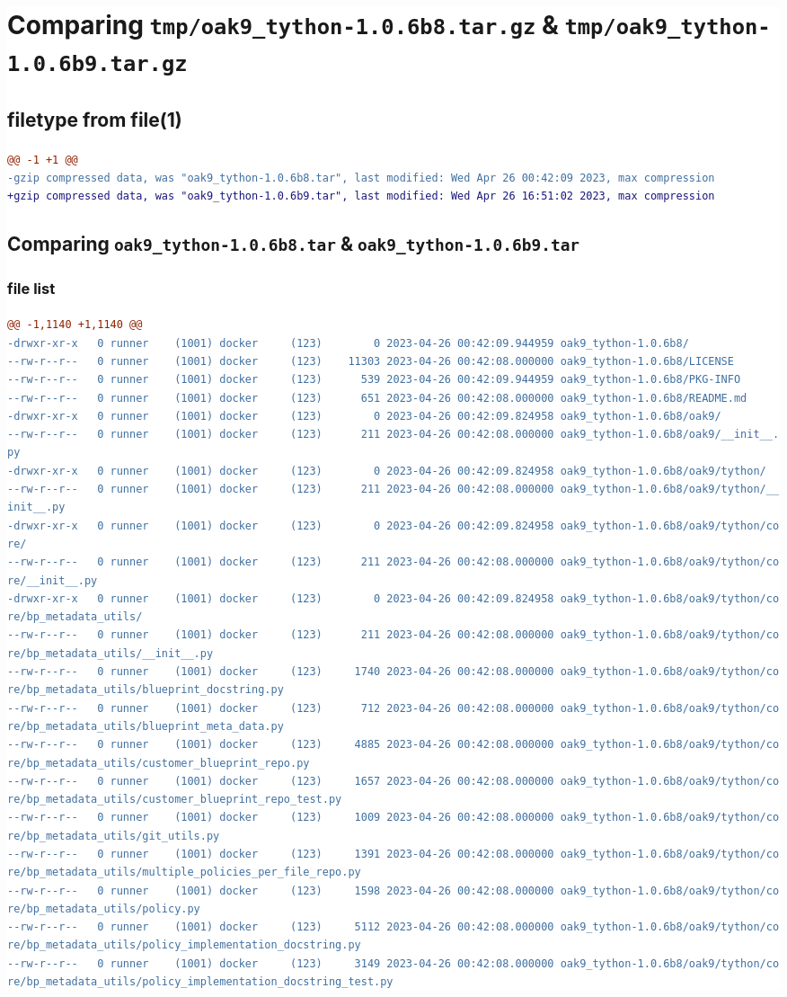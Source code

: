 # Comparing `tmp/oak9_tython-1.0.6b8.tar.gz` & `tmp/oak9_tython-1.0.6b9.tar.gz`

## filetype from file(1)

```diff
@@ -1 +1 @@
-gzip compressed data, was "oak9_tython-1.0.6b8.tar", last modified: Wed Apr 26 00:42:09 2023, max compression
+gzip compressed data, was "oak9_tython-1.0.6b9.tar", last modified: Wed Apr 26 16:51:02 2023, max compression
```

## Comparing `oak9_tython-1.0.6b8.tar` & `oak9_tython-1.0.6b9.tar`

### file list

```diff
@@ -1,1140 +1,1140 @@
-drwxr-xr-x   0 runner    (1001) docker     (123)        0 2023-04-26 00:42:09.944959 oak9_tython-1.0.6b8/
--rw-r--r--   0 runner    (1001) docker     (123)    11303 2023-04-26 00:42:08.000000 oak9_tython-1.0.6b8/LICENSE
--rw-r--r--   0 runner    (1001) docker     (123)      539 2023-04-26 00:42:09.944959 oak9_tython-1.0.6b8/PKG-INFO
--rw-r--r--   0 runner    (1001) docker     (123)      651 2023-04-26 00:42:08.000000 oak9_tython-1.0.6b8/README.md
-drwxr-xr-x   0 runner    (1001) docker     (123)        0 2023-04-26 00:42:09.824958 oak9_tython-1.0.6b8/oak9/
--rw-r--r--   0 runner    (1001) docker     (123)      211 2023-04-26 00:42:08.000000 oak9_tython-1.0.6b8/oak9/__init__.py
-drwxr-xr-x   0 runner    (1001) docker     (123)        0 2023-04-26 00:42:09.824958 oak9_tython-1.0.6b8/oak9/tython/
--rw-r--r--   0 runner    (1001) docker     (123)      211 2023-04-26 00:42:08.000000 oak9_tython-1.0.6b8/oak9/tython/__init__.py
-drwxr-xr-x   0 runner    (1001) docker     (123)        0 2023-04-26 00:42:09.824958 oak9_tython-1.0.6b8/oak9/tython/core/
--rw-r--r--   0 runner    (1001) docker     (123)      211 2023-04-26 00:42:08.000000 oak9_tython-1.0.6b8/oak9/tython/core/__init__.py
-drwxr-xr-x   0 runner    (1001) docker     (123)        0 2023-04-26 00:42:09.824958 oak9_tython-1.0.6b8/oak9/tython/core/bp_metadata_utils/
--rw-r--r--   0 runner    (1001) docker     (123)      211 2023-04-26 00:42:08.000000 oak9_tython-1.0.6b8/oak9/tython/core/bp_metadata_utils/__init__.py
--rw-r--r--   0 runner    (1001) docker     (123)     1740 2023-04-26 00:42:08.000000 oak9_tython-1.0.6b8/oak9/tython/core/bp_metadata_utils/blueprint_docstring.py
--rw-r--r--   0 runner    (1001) docker     (123)      712 2023-04-26 00:42:08.000000 oak9_tython-1.0.6b8/oak9/tython/core/bp_metadata_utils/blueprint_meta_data.py
--rw-r--r--   0 runner    (1001) docker     (123)     4885 2023-04-26 00:42:08.000000 oak9_tython-1.0.6b8/oak9/tython/core/bp_metadata_utils/customer_blueprint_repo.py
--rw-r--r--   0 runner    (1001) docker     (123)     1657 2023-04-26 00:42:08.000000 oak9_tython-1.0.6b8/oak9/tython/core/bp_metadata_utils/customer_blueprint_repo_test.py
--rw-r--r--   0 runner    (1001) docker     (123)     1009 2023-04-26 00:42:08.000000 oak9_tython-1.0.6b8/oak9/tython/core/bp_metadata_utils/git_utils.py
--rw-r--r--   0 runner    (1001) docker     (123)     1391 2023-04-26 00:42:08.000000 oak9_tython-1.0.6b8/oak9/tython/core/bp_metadata_utils/multiple_policies_per_file_repo.py
--rw-r--r--   0 runner    (1001) docker     (123)     1598 2023-04-26 00:42:08.000000 oak9_tython-1.0.6b8/oak9/tython/core/bp_metadata_utils/policy.py
--rw-r--r--   0 runner    (1001) docker     (123)     5112 2023-04-26 00:42:08.000000 oak9_tython-1.0.6b8/oak9/tython/core/bp_metadata_utils/policy_implementation_docstring.py
--rw-r--r--   0 runner    (1001) docker     (123)     3149 2023-04-26 00:42:08.000000 oak9_tython-1.0.6b8/oak9/tython/core/bp_metadata_utils/policy_implementation_docstring_test.py
```